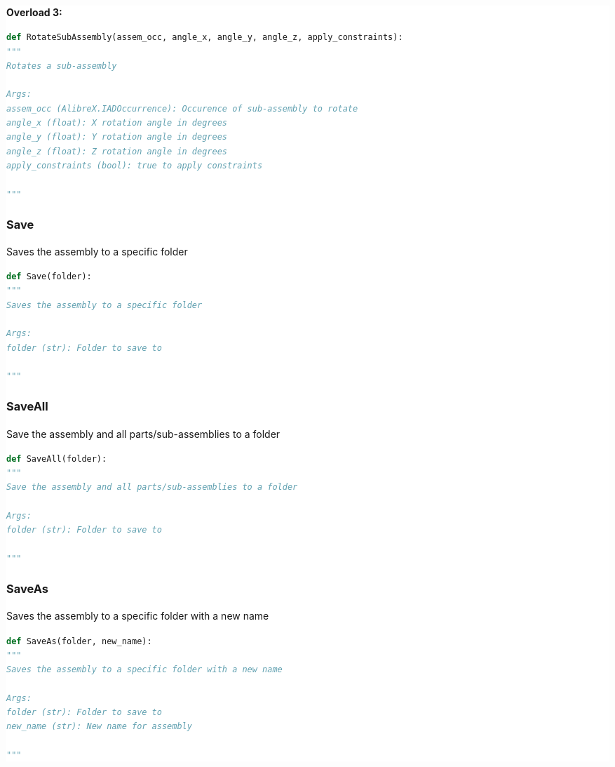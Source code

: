 **Overload 3:**

```python
def RotateSubAssembly(assem_occ, angle_x, angle_y, angle_z, apply_constraints):
"""
Rotates a sub-assembly

Args:
assem_occ (AlibreX.IADOccurrence): Occurence of sub-assembly to rotate
angle_x (float): X rotation angle in degrees
angle_y (float): Y rotation angle in degrees
angle_z (float): Z rotation angle in degrees
apply_constraints (bool): true to apply constraints

"""
```


### Save

Saves the assembly to a specific folder

```python
def Save(folder):
"""
Saves the assembly to a specific folder

Args:
folder (str): Folder to save to

"""
```


### SaveAll

Save the assembly and all parts/sub-assemblies to a folder

```python
def SaveAll(folder):
"""
Save the assembly and all parts/sub-assemblies to a folder

Args:
folder (str): Folder to save to

"""
```


### SaveAs

Saves the assembly to a specific folder with a new name

```python
def SaveAs(folder, new_name):
"""
Saves the assembly to a specific folder with a new name

Args:
folder (str): Folder to save to
new_name (str): New name for assembly

"""
```
